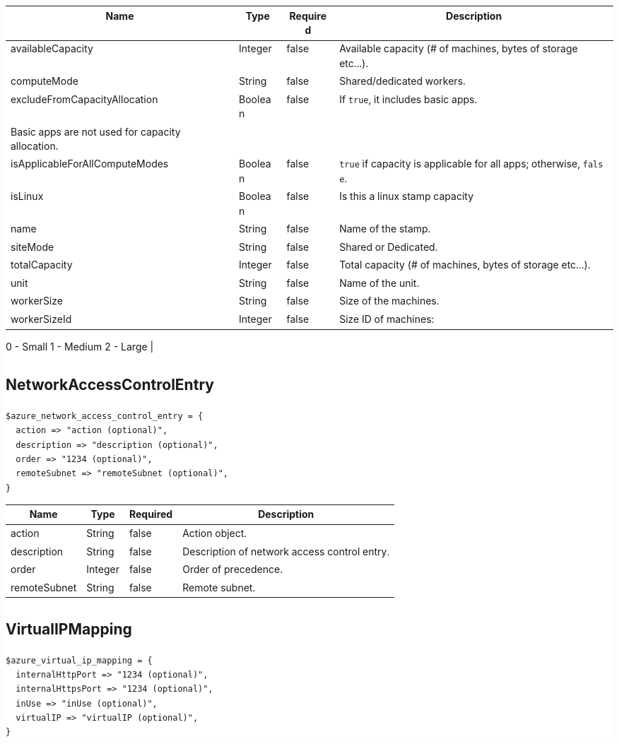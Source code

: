 | Name        | Type           | Required       | Description       |
| ------------- | ------------- | ------------- | ------------- |
|availableCapacity | Integer | false | Available capacity (# of machines, bytes of storage etc...). |
|computeMode | String | false | Shared/dedicated workers. |
|excludeFromCapacityAllocation | Boolean | false | If <code>true</code>, it includes basic apps.
Basic apps are not used for capacity allocation. |
|isApplicableForAllComputeModes | Boolean | false | <code>true</code> if capacity is applicable for all apps; otherwise, <code>false</code>. |
|isLinux | Boolean | false | Is this a linux stamp capacity |
|name | String | false | Name of the stamp. |
|siteMode | String | false | Shared or Dedicated. |
|totalCapacity | Integer | false | Total capacity (# of machines, bytes of storage etc...). |
|unit | String | false | Name of the unit. |
|workerSize | String | false | Size of the machines. |
|workerSizeId | Integer | false | Size ID of machines: 
0 - Small
1 - Medium
2 - Large |
        
## NetworkAccessControlEntry

```puppet
$azure_network_access_control_entry = {
  action => "action (optional)",
  description => "description (optional)",
  order => "1234 (optional)",
  remoteSubnet => "remoteSubnet (optional)",
}
```

| Name        | Type           | Required       | Description       |
| ------------- | ------------- | ------------- | ------------- |
|action | String | false | Action object. |
|description | String | false | Description of network access control entry. |
|order | Integer | false | Order of precedence. |
|remoteSubnet | String | false | Remote subnet. |
        
## VirtualIPMapping

```puppet
$azure_virtual_ip_mapping = {
  internalHttpPort => "1234 (optional)",
  internalHttpsPort => "1234 (optional)",
  inUse => "inUse (optional)",
  virtualIP => "virtualIP (optional)",
}
```
